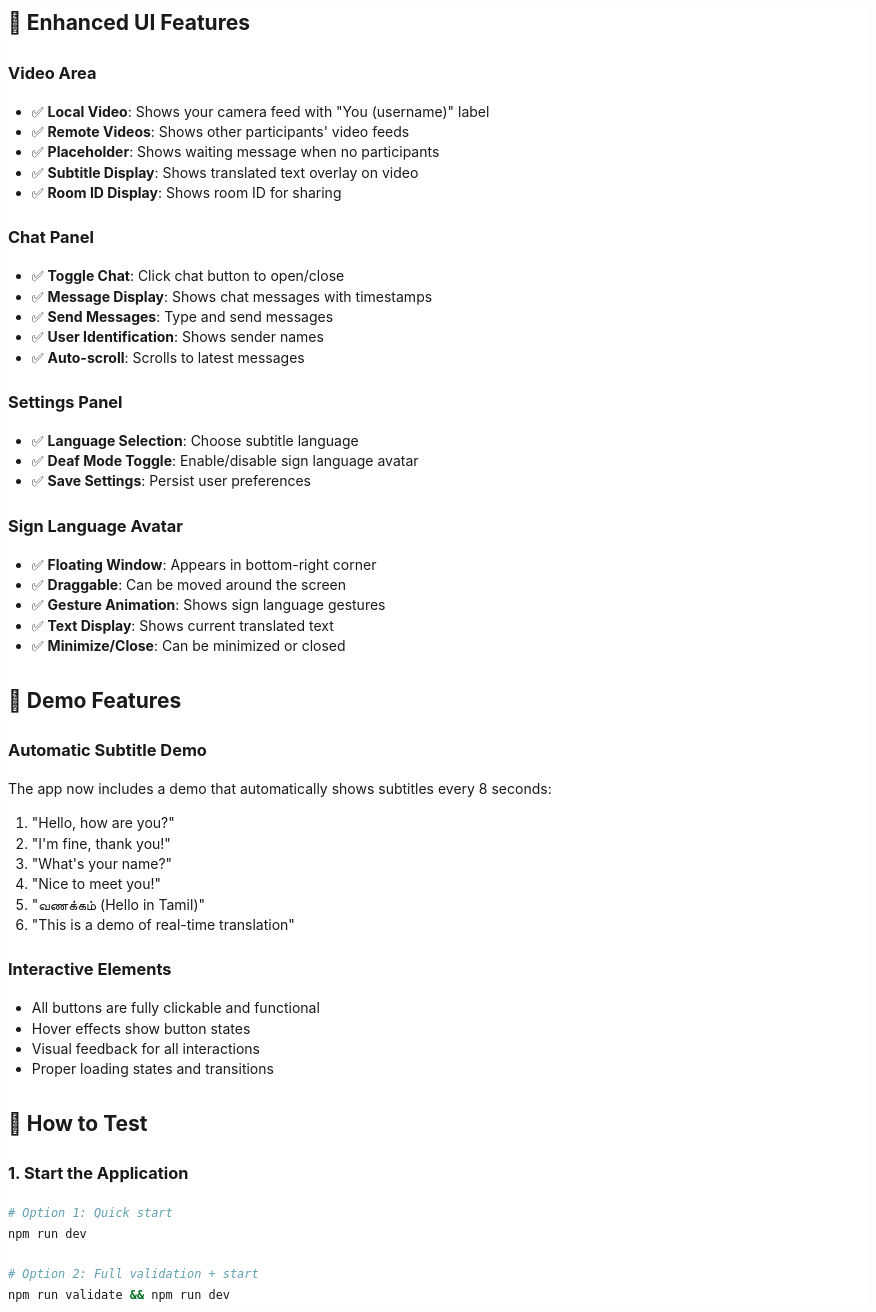 ## 🎨 **Enhanced UI Features**

### **Video Area**
- ✅ **Local Video**: Shows your camera feed with "You (username)" label
- ✅ **Remote Videos**: Shows other participants' video feeds
- ✅ **Placeholder**: Shows waiting message when no participants
- ✅ **Subtitle Display**: Shows translated text overlay on video
- ✅ **Room ID Display**: Shows room ID for sharing

### **Chat Panel**
- ✅ **Toggle Chat**: Click chat button to open/close
- ✅ **Message Display**: Shows chat messages with timestamps
- ✅ **Send Messages**: Type and send messages
- ✅ **User Identification**: Shows sender names
- ✅ **Auto-scroll**: Scrolls to latest messages

### **Settings Panel**
- ✅ **Language Selection**: Choose subtitle language
- ✅ **Deaf Mode Toggle**: Enable/disable sign language avatar
- ✅ **Save Settings**: Persist user preferences

### **Sign Language Avatar**
- ✅ **Floating Window**: Appears in bottom-right corner
- ✅ **Draggable**: Can be moved around the screen
- ✅ **Gesture Animation**: Shows sign language gestures
- ✅ **Text Display**: Shows current translated text
- ✅ **Minimize/Close**: Can be minimized or closed

## 🔄 **Demo Features**

### **Automatic Subtitle Demo**
The app now includes a demo that automatically shows subtitles every 8 seconds:
1. "Hello, how are you?"
2. "I'm fine, thank you!"
3. "What's your name?"
4. "Nice to meet you!"
5. "வணக்கம் (Hello in Tamil)"
6. "This is a demo of real-time translation"

### **Interactive Elements**
- All buttons are fully clickable and functional
- Hover effects show button states
- Visual feedback for all interactions
- Proper loading states and transitions

## 🚀 **How to Test**

### **1. Start the Application**
```bash
# Option 1: Quick start
npm run dev

# Option 2: Full validation + start
npm run validate && npm run dev
```
